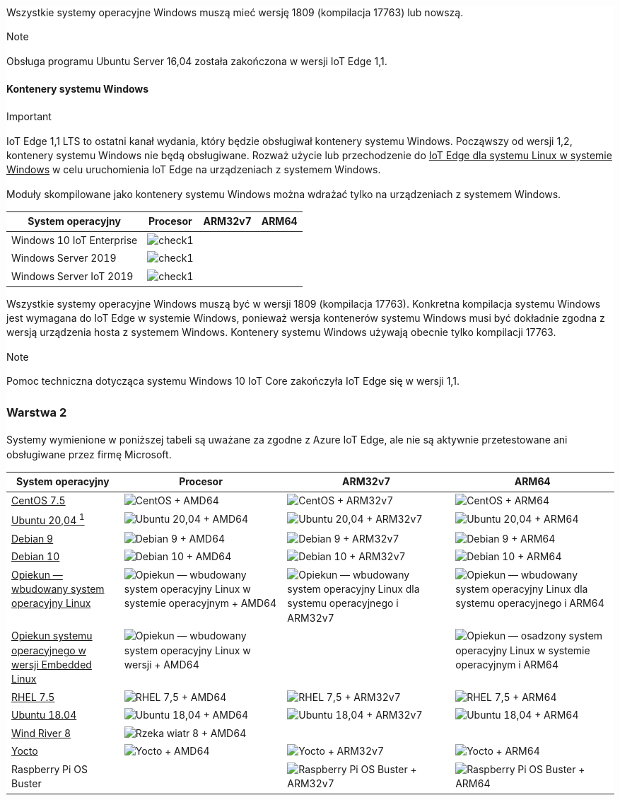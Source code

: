 Wszystkie systemy operacyjne Windows muszą mieć wersję 1809 (kompilacja 17763) lub nowszą.

>[!NOTE]
>Obsługa programu Ubuntu Server 16,04 została zakończona w wersji IoT Edge 1,1.

#### <a name="windows-containers"></a>Kontenery systemu Windows

>[!IMPORTANT]
>IoT Edge 1,1 LTS to ostatni kanał wydania, który będzie obsługiwał kontenery systemu Windows. Począwszy od wersji 1,2, kontenery systemu Windows nie będą obsługiwane. Rozważ użycie lub przechodzenie do [IoT Edge dla systemu Linux w systemie Windows](iot-edge-for-linux-on-windows.md) w celu uruchomienia IoT Edge na urządzeniach z systemem Windows.

Moduły skompilowane jako kontenery systemu Windows można wdrażać tylko na urządzeniach z systemem Windows.

| System operacyjny | Procesor | ARM32v7 | ARM64 |
| ---------------- | ----- | ------- | ----- |
| Windows 10 IoT Enterprise | ![check1](./media/tutorial-c-module/green-check.png) |  |  |
| Windows Server 2019  | ![check1](./media/tutorial-c-module/green-check.png) |  |  |
| Windows Server IoT 2019 | ![check1](./media/tutorial-c-module/green-check.png) |  |  |

Wszystkie systemy operacyjne Windows muszą być w wersji 1809 (kompilacja 17763). Konkretna kompilacja systemu Windows jest wymagana do IoT Edge w systemie Windows, ponieważ wersja kontenerów systemu Windows musi być dokładnie zgodna z wersją urządzenia hosta z systemem Windows. Kontenery systemu Windows używają obecnie tylko kompilacji 17763.

>[!NOTE]
>Pomoc techniczna dotycząca systemu Windows 10 IoT Core zakończyła IoT Edge się w wersji 1,1.

### <a name="tier-2"></a>Warstwa 2

Systemy wymienione w poniższej tabeli są uważane za zgodne z Azure IoT Edge, ale nie są aktywnie przetestowane ani obsługiwane przez firmę Microsoft.

| System operacyjny | Procesor | ARM32v7 | ARM64 |
| ---------------- | ----- | ------- | ----- |
| [CentOS 7.5](https://wiki.centos.org/Manuals/ReleaseNotes/CentOS7.1804) | ![CentOS + AMD64](./media/tutorial-c-module/green-check.png) | ![CentOS + ARM32v7](./media/tutorial-c-module/green-check.png) | ![CentOS + ARM64](./media/tutorial-c-module/green-check.png) |
| [Ubuntu 20,04 <sup>1</sup>](https://wiki.ubuntu.com/FocalFossa/ReleaseNotes) | ![Ubuntu 20,04 + AMD64](./media/tutorial-c-module/green-check.png) | ![Ubuntu 20,04 + ARM32v7](./media/tutorial-c-module/green-check.png) | ![Ubuntu 20,04 + ARM64](./media/tutorial-c-module/green-check.png) |
| [Debian 9](https://www.debian.org/releases/stretch/) | ![Debian 9 + AMD64](./media/tutorial-c-module/green-check.png) | ![Debian 9 + ARM32v7](./media/tutorial-c-module/green-check.png) | ![Debian 9 + ARM64](./media/tutorial-c-module/green-check.png) |
| [Debian 10](https://www.debian.org/releases/buster/) | ![Debian 10 + AMD64](./media/tutorial-c-module/green-check.png) | ![Debian 10 + ARM32v7](./media/tutorial-c-module/green-check.png) | ![Debian 10 + ARM64](./media/tutorial-c-module/green-check.png) |
| [Opiekun — wbudowany system operacyjny Linux](https://www.mentor.com/embedded-software/linux/mel-flex-os/) | ![Opiekun — wbudowany system operacyjny Linux w systemie operacyjnym + AMD64](./media/tutorial-c-module/green-check.png) | ![Opiekun — wbudowany system operacyjny Linux dla systemu operacyjnego i ARM32v7](./media/tutorial-c-module/green-check.png) | ![Opiekun — wbudowany system operacyjny Linux dla systemu operacyjnego i ARM64](./media/tutorial-c-module/green-check.png) |
| [Opiekun systemu operacyjnego w wersji Embedded Linux](https://www.mentor.com/embedded-software/linux/mel-omni-os/) | ![Opiekun — wbudowany system operacyjny Linux w wersji + AMD64](./media/tutorial-c-module/green-check.png) |  | ![Opiekun — osadzony system operacyjny Linux w systemie operacyjnym i ARM64](./media/tutorial-c-module/green-check.png) |
| [RHEL 7.5](https://access.redhat.com/documentation/en-us/red_hat_enterprise_linux/7/html/7.5_release_notes/index) | ![RHEL 7,5 + AMD64](./media/tutorial-c-module/green-check.png) | ![RHEL 7,5 + ARM32v7](./media/tutorial-c-module/green-check.png) | ![RHEL 7,5 + ARM64](./media/tutorial-c-module/green-check.png) |
| [Ubuntu 18.04](https://wiki.ubuntu.com/BionicBeaver/ReleaseNotes) | ![Ubuntu 18,04 + AMD64](./media/tutorial-c-module/green-check.png) | ![Ubuntu 18,04 + ARM32v7](./media/tutorial-c-module/green-check.png) | ![Ubuntu 18,04 + ARM64](./media/tutorial-c-module/green-check.png) |
| [Wind River 8](https://docs.windriver.com/category/os-wind_river_linux) | ![Rzeka wiatr 8 + AMD64](./media/tutorial-c-module/green-check.png) |  |  |
| [Yocto](https://www.yoctoproject.org/) | ![Yocto + AMD64](./media/tutorial-c-module/green-check.png) | ![Yocto + ARM32v7](./media/tutorial-c-module/green-check.png) | ![Yocto + ARM64](./media/tutorial-c-module/green-check.png) |
| Raspberry Pi OS Buster |  | ![Raspberry Pi OS Buster + ARM32v7](./media/tutorial-c-module/green-check.png) | ![Raspberry Pi OS Buster + ARM64](./media/tutorial-c-module/green-check.png) |
